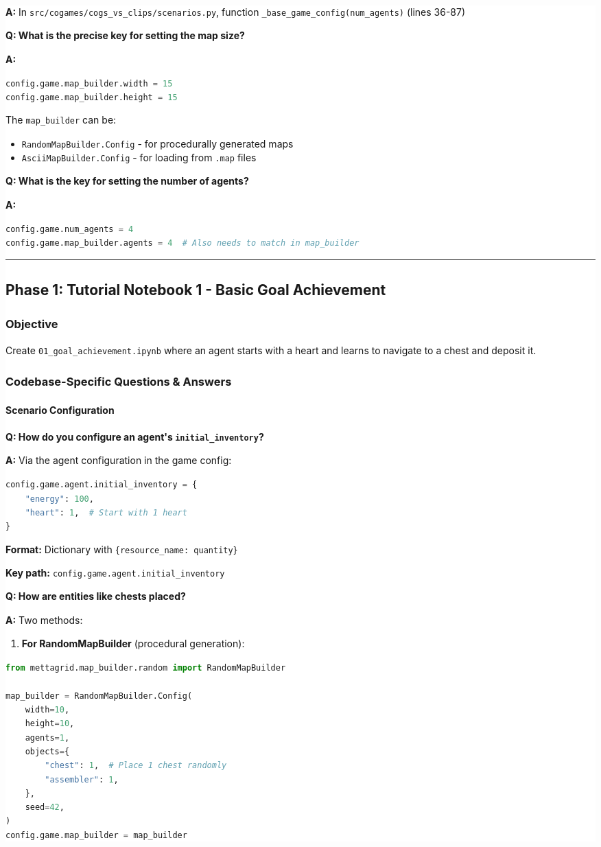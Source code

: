 **A:** In `src/cogames/cogs_vs_clips/scenarios.py`, function `_base_game_config(num_agents)` (lines 36-87)

**Q: What is the precise key for setting the map size?**

**A:**
```python
config.game.map_builder.width = 15
config.game.map_builder.height = 15
```

The `map_builder` can be:
- `RandomMapBuilder.Config` - for procedurally generated maps
- `AsciiMapBuilder.Config` - for loading from `.map` files

**Q: What is the key for setting the number of agents?**

**A:**
```python
config.game.num_agents = 4
config.game.map_builder.agents = 4  # Also needs to match in map_builder
```

---

## Phase 1: Tutorial Notebook 1 - Basic Goal Achievement

### Objective
Create `01_goal_achievement.ipynb` where an agent starts with a heart and learns to navigate to a chest and deposit it.

### Codebase-Specific Questions & Answers

#### Scenario Configuration

**Q: How do you configure an agent's `initial_inventory`?**

**A:** Via the agent configuration in the game config:

```python
config.game.agent.initial_inventory = {
    "energy": 100,
    "heart": 1,  # Start with 1 heart
}
```

**Format:** Dictionary with `{resource_name: quantity}`

**Key path:** `config.game.agent.initial_inventory`

**Q: How are entities like chests placed?**

**A:** Two methods:

1. **For RandomMapBuilder** (procedural generation):
```python
from mettagrid.map_builder.random import RandomMapBuilder

map_builder = RandomMapBuilder.Config(
    width=10,
    height=10,
    agents=1,
    objects={
        "chest": 1,  # Place 1 chest randomly
        "assembler": 1,
    },
    seed=42,
)
config.game.map_builder = map_builder
```
